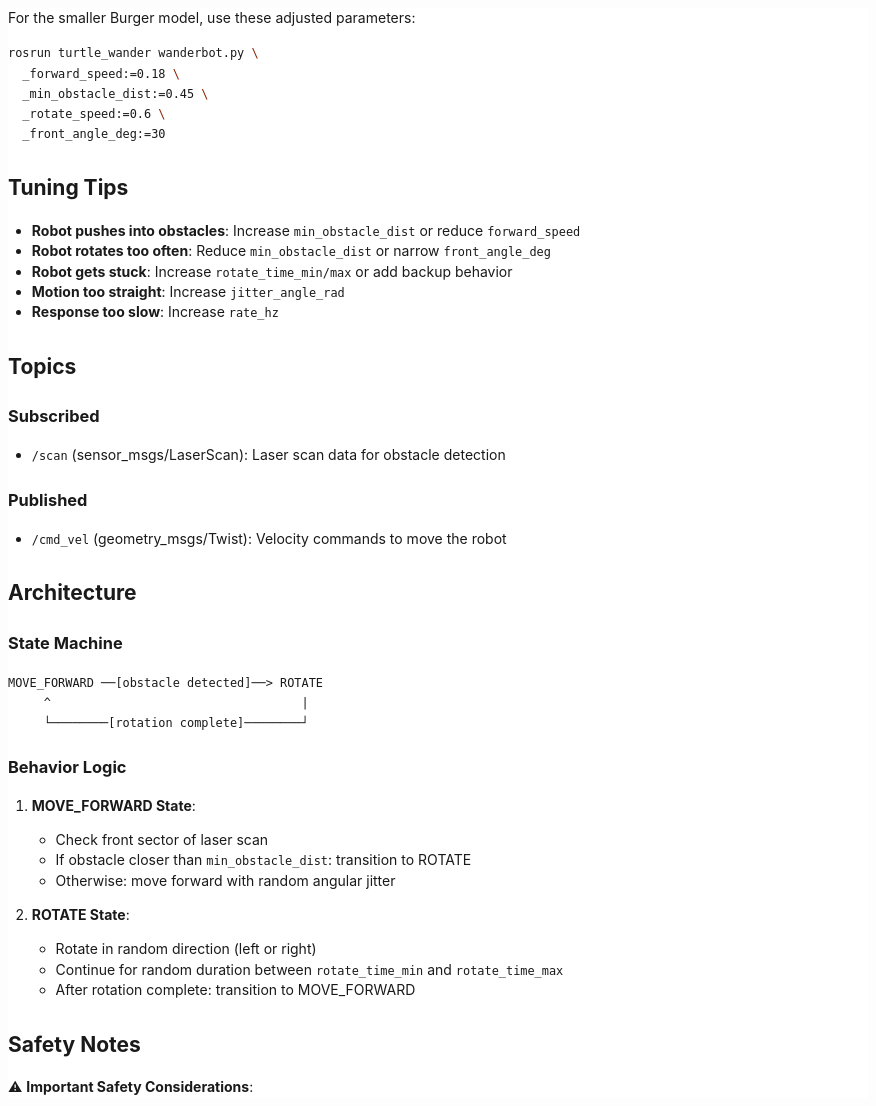 For the smaller Burger model, use these adjusted parameters:

```bash
rosrun turtle_wander wanderbot.py \
  _forward_speed:=0.18 \
  _min_obstacle_dist:=0.45 \
  _rotate_speed:=0.6 \
  _front_angle_deg:=30
```

## Tuning Tips

- **Robot pushes into obstacles**: Increase `min_obstacle_dist` or reduce `forward_speed`
- **Robot rotates too often**: Reduce `min_obstacle_dist` or narrow `front_angle_deg`
- **Robot gets stuck**: Increase `rotate_time_min/max` or add backup behavior
- **Motion too straight**: Increase `jitter_angle_rad`
- **Response too slow**: Increase `rate_hz`

## Topics

### Subscribed
- `/scan` (sensor_msgs/LaserScan): Laser scan data for obstacle detection

### Published
- `/cmd_vel` (geometry_msgs/Twist): Velocity commands to move the robot

## Architecture

### State Machine

```
MOVE_FORWARD ──[obstacle detected]──> ROTATE
     ^                                   |
     └────────[rotation complete]────────┘
```

### Behavior Logic

1. **MOVE_FORWARD State**:
   - Check front sector of laser scan
   - If obstacle closer than `min_obstacle_dist`: transition to ROTATE
   - Otherwise: move forward with random angular jitter

2. **ROTATE State**:
   - Rotate in random direction (left or right)
   - Continue for random duration between `rotate_time_min` and `rotate_time_max`
   - After rotation complete: transition to MOVE_FORWARD

## Safety Notes

⚠️ **Important Safety Considerations**:
